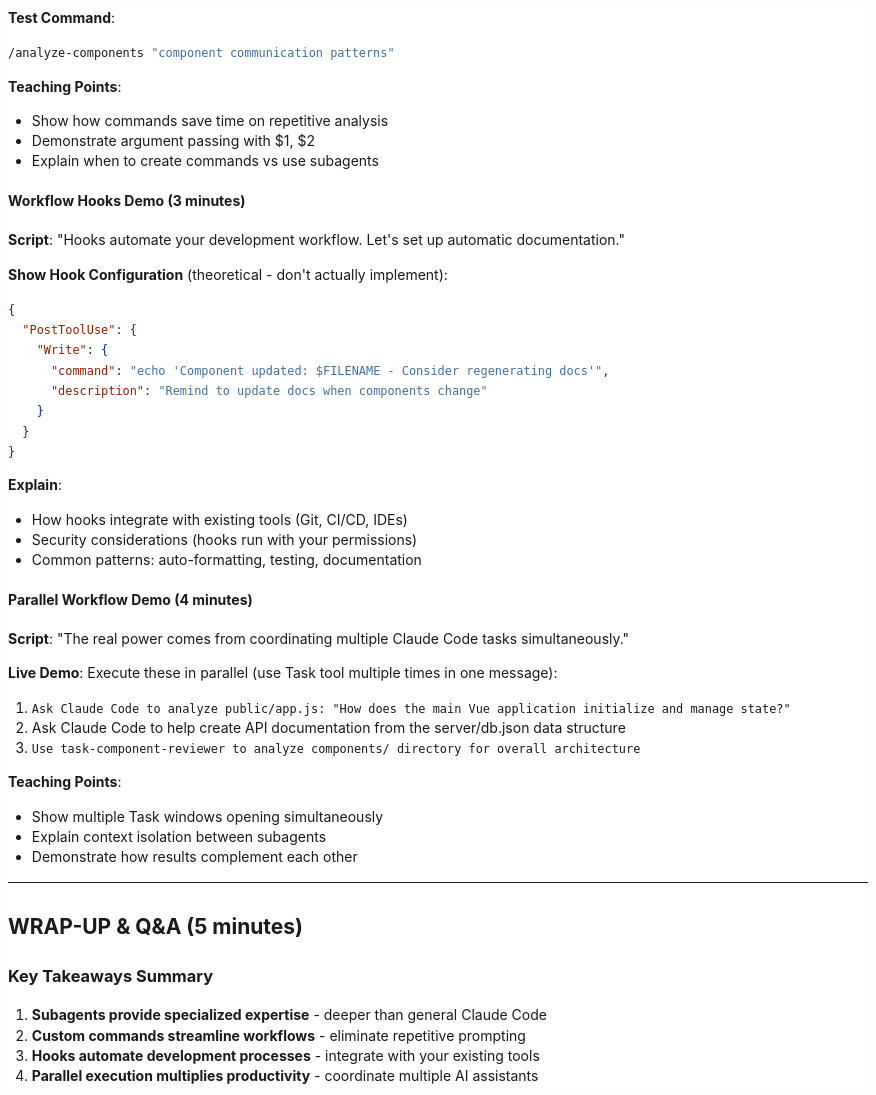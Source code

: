 **Test Command**:
```bash
/analyze-components "component communication patterns"
```

**Teaching Points**:
- Show how commands save time on repetitive analysis
- Demonstrate argument passing with $1, $2
- Explain when to create commands vs use subagents

#### Workflow Hooks Demo (3 minutes)

**Script**: "Hooks automate your development workflow. Let's set up automatic documentation."

**Show Hook Configuration** (theoretical - don't actually implement):
```json
{
  "PostToolUse": {
    "Write": {
      "command": "echo 'Component updated: $FILENAME - Consider regenerating docs'",
      "description": "Remind to update docs when components change"
    }
  }
}
```

**Explain**:
- How hooks integrate with existing tools (Git, CI/CD, IDEs)
- Security considerations (hooks run with your permissions)
- Common patterns: auto-formatting, testing, documentation

#### Parallel Workflow Demo (4 minutes)

**Script**: "The real power comes from coordinating multiple Claude Code tasks simultaneously."

**Live Demo**: Execute these in parallel (use Task tool multiple times in one message):
1. `Ask Claude Code to analyze public/app.js: "How does the main Vue application initialize and manage state?"`
2. Ask Claude Code to help create API documentation from the server/db.json data structure
3. `Use task-component-reviewer to analyze components/ directory for overall architecture`

**Teaching Points**:
- Show multiple Task windows opening simultaneously
- Explain context isolation between subagents
- Demonstrate how results complement each other

---

## **WRAP-UP & Q&A** (5 minutes)

### Key Takeaways Summary
1. **Subagents provide specialized expertise** - deeper than general Claude Code
2. **Custom commands streamline workflows** - eliminate repetitive prompting
3. **Hooks automate development processes** - integrate with your existing tools
4. **Parallel execution multiplies productivity** - coordinate multiple AI assistants
